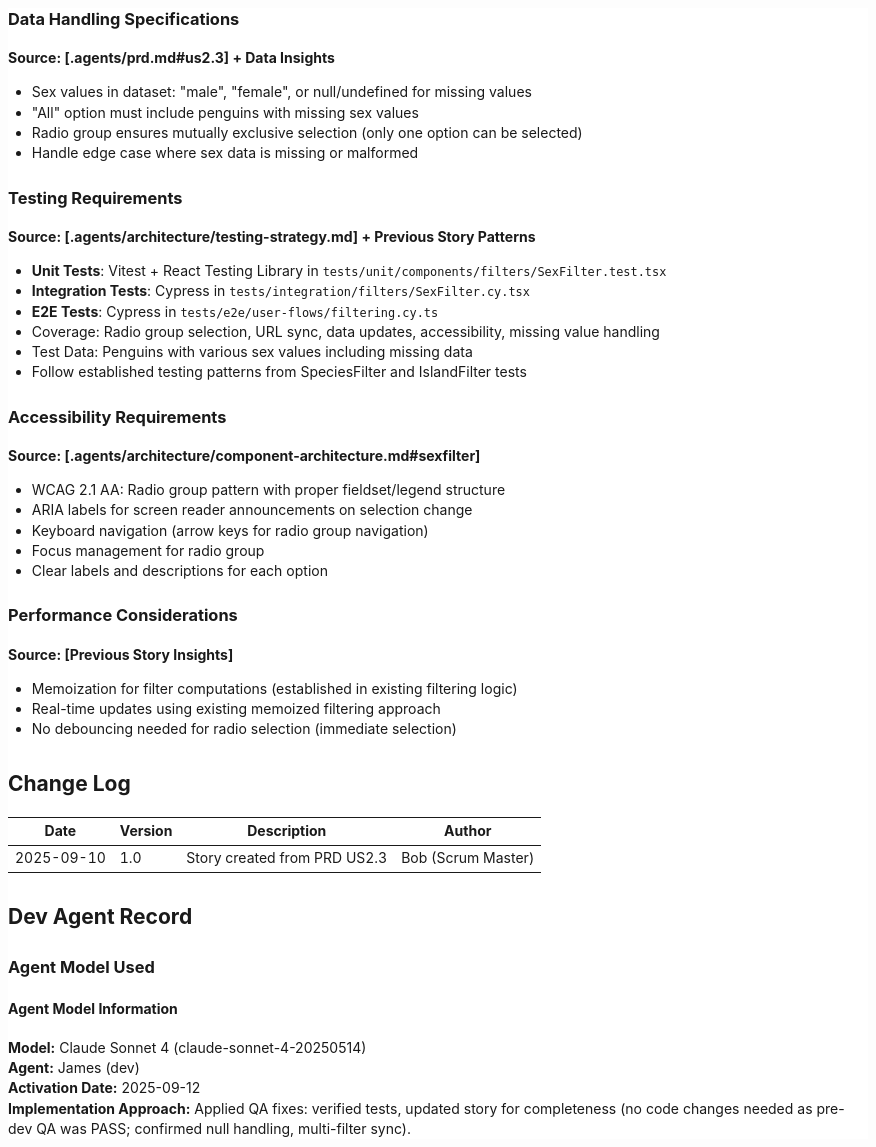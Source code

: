 ### Data Handling Specifications

**Source: [.agents/prd.md#us2.3] + Data Insights**

- Sex values in dataset: "male", "female", or null/undefined for missing values
- "All" option must include penguins with missing sex values
- Radio group ensures mutually exclusive selection (only one option can be selected)
- Handle edge case where sex data is missing or malformed

### Testing Requirements

**Source: [.agents/architecture/testing-strategy.md] + Previous Story Patterns**

- **Unit Tests**: Vitest + React Testing Library in `tests/unit/components/filters/SexFilter.test.tsx`
- **Integration Tests**: Cypress in `tests/integration/filters/SexFilter.cy.tsx`
- **E2E Tests**: Cypress in `tests/e2e/user-flows/filtering.cy.ts`
- Coverage: Radio group selection, URL sync, data updates, accessibility, missing value handling
- Test Data: Penguins with various sex values including missing data
- Follow established testing patterns from SpeciesFilter and IslandFilter tests

### Accessibility Requirements

**Source: [.agents/architecture/component-architecture.md#sexfilter]**

- WCAG 2.1 AA: Radio group pattern with proper fieldset/legend structure
- ARIA labels for screen reader announcements on selection change
- Keyboard navigation (arrow keys for radio group navigation)
- Focus management for radio group
- Clear labels and descriptions for each option

### Performance Considerations

**Source: [Previous Story Insights]**

- Memoization for filter computations (established in existing filtering logic)
- Real-time updates using existing memoized filtering approach
- No debouncing needed for radio selection (immediate selection)

## Change Log

| Date       | Version | Description                  | Author             |
| ---------- | ------- | ---------------------------- | ------------------ |
| 2025-09-10 | 1.0     | Story created from PRD US2.3 | Bob (Scrum Master) |

## Dev Agent Record

### Agent Model Used

#### Agent Model Information

**Model:** Claude Sonnet 4 (claude-sonnet-4-20250514)  
**Agent:** James (dev)  
**Activation Date:** 2025-09-12  
**Implementation Approach:** Applied QA fixes: verified tests, updated story for completeness (no code changes needed as pre-dev QA was PASS; confirmed null handling, multi-filter sync).
